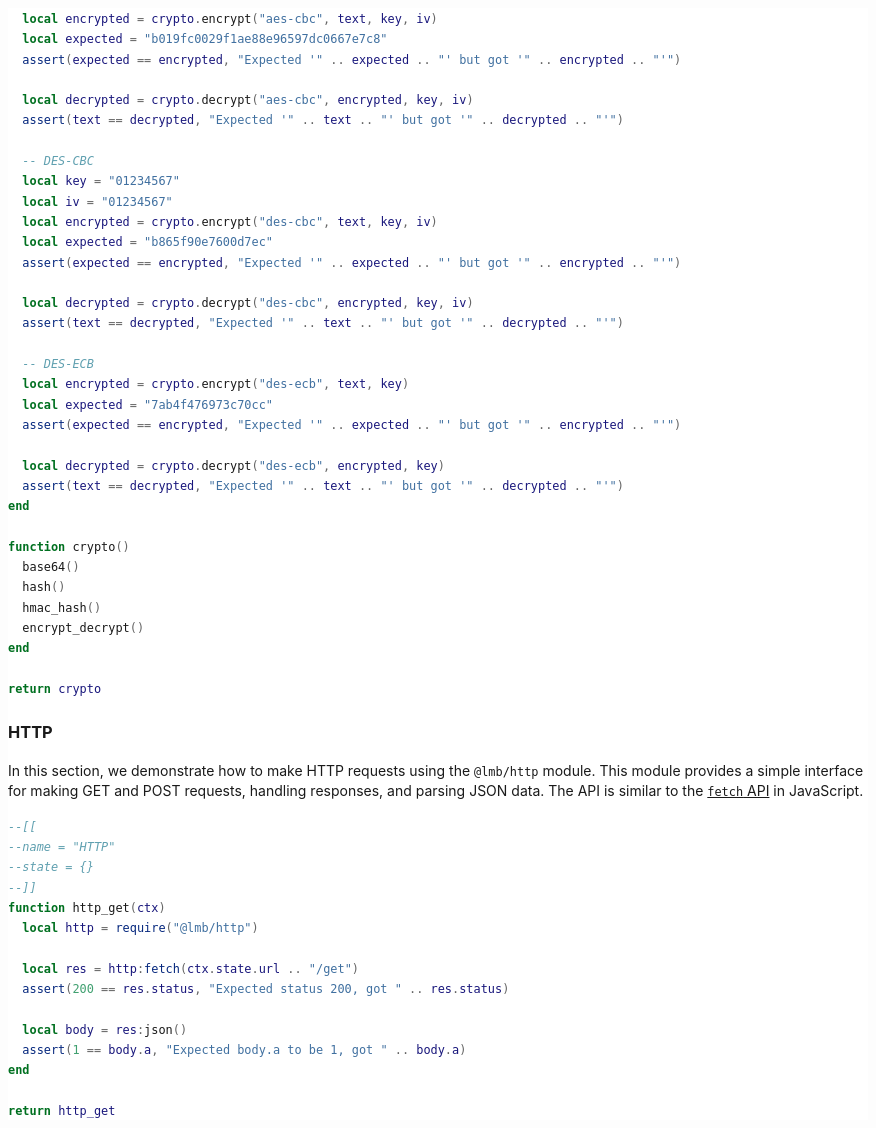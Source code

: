 ```lua
  local encrypted = crypto.encrypt("aes-cbc", text, key, iv)
  local expected = "b019fc0029f1ae88e96597dc0667e7c8"
  assert(expected == encrypted, "Expected '" .. expected .. "' but got '" .. encrypted .. "'")

  local decrypted = crypto.decrypt("aes-cbc", encrypted, key, iv)
  assert(text == decrypted, "Expected '" .. text .. "' but got '" .. decrypted .. "'")

  -- DES-CBC
  local key = "01234567"
  local iv = "01234567"
  local encrypted = crypto.encrypt("des-cbc", text, key, iv)
  local expected = "b865f90e7600d7ec"
  assert(expected == encrypted, "Expected '" .. expected .. "' but got '" .. encrypted .. "'")

  local decrypted = crypto.decrypt("des-cbc", encrypted, key, iv)
  assert(text == decrypted, "Expected '" .. text .. "' but got '" .. decrypted .. "'")

  -- DES-ECB
  local encrypted = crypto.encrypt("des-ecb", text, key)
  local expected = "7ab4f476973c70cc"
  assert(expected == encrypted, "Expected '" .. expected .. "' but got '" .. encrypted .. "'")

  local decrypted = crypto.decrypt("des-ecb", encrypted, key)
  assert(text == decrypted, "Expected '" .. text .. "' but got '" .. decrypted .. "'")
end

function crypto()
  base64()
  hash()
  hmac_hash()
  encrypt_decrypt()
end

return crypto
```

### HTTP

In this section, we demonstrate how to make HTTP requests using the `@lmb/http` module. This module provides a simple interface for making GET and POST requests, handling responses, and parsing JSON data. The API is similar to the [`fetch` API](https://developer.mozilla.org/en-US/docs/Web/API/Fetch_API/Using_Fetch) in JavaScript.

```lua
--[[
--name = "HTTP"
--state = {}
--]]
function http_get(ctx)
  local http = require("@lmb/http")

  local res = http:fetch(ctx.state.url .. "/get")
  assert(200 == res.status, "Expected status 200, got " .. res.status)

  local body = res:json()
  assert(1 == body.a, "Expected body.a to be 1, got " .. body.a)
end

return http_get
```
